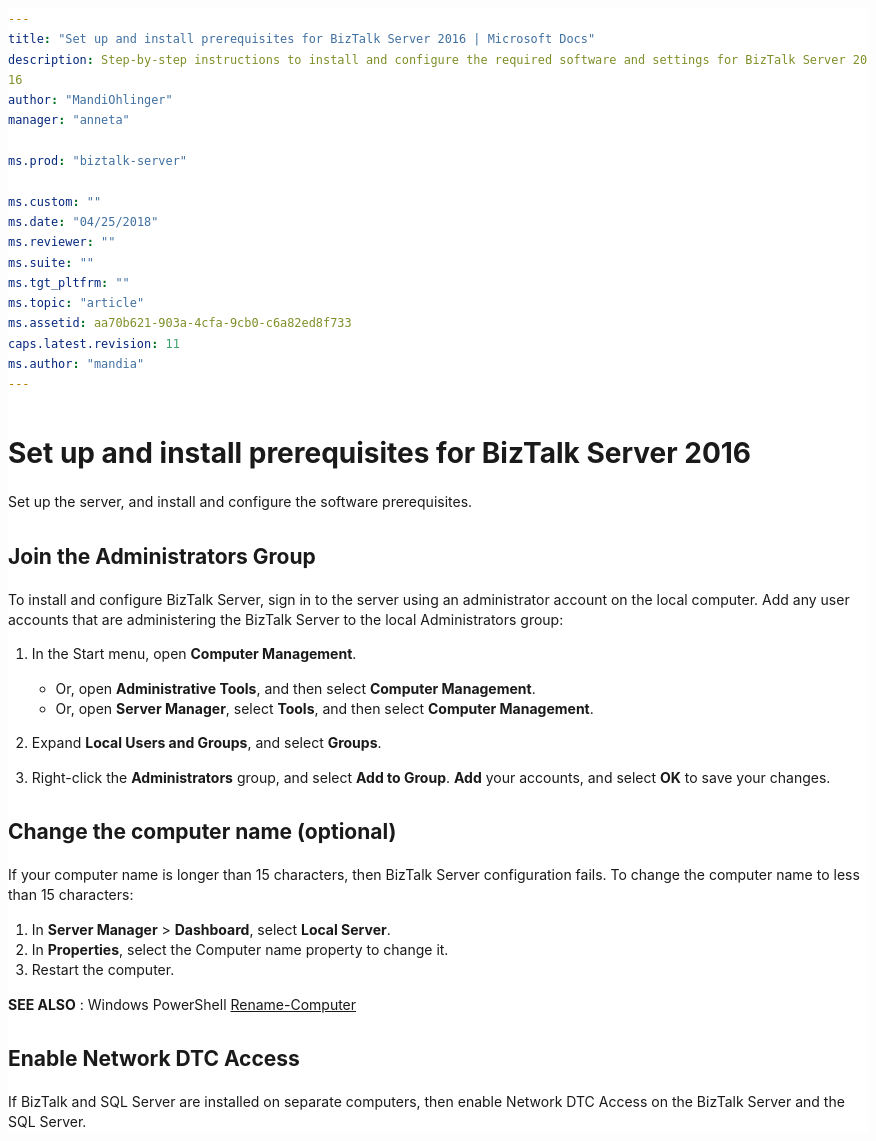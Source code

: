 ```yaml
---
title: "Set up and install prerequisites for BizTalk Server 2016 | Microsoft Docs"
description: Step-by-step instructions to install and configure the required software and settings for BizTalk Server 2016
author: "MandiOhlinger"
manager: "anneta"

ms.prod: "biztalk-server"

ms.custom: ""
ms.date: "04/25/2018"
ms.reviewer: ""
ms.suite: ""
ms.tgt_pltfrm: ""
ms.topic: "article"
ms.assetid: aa70b621-903a-4cfa-9cb0-c6a82ed8f733
caps.latest.revision: 11
ms.author: "mandia"
---
```


# Set up and install prerequisites for BizTalk Server 2016
Set up the server, and install and configure the software prerequisites.

## Join the Administrators Group
To install and configure BizTalk Server, sign in to the server using an administrator account on the local computer. Add any user accounts that are administering the BizTalk Server to the local Administrators group:

1.	In the Start menu, open **Computer Management**.

    * Or, open **Administrative Tools**, and then select **Computer Management**.
    * Or, open **Server Manager**, select **Tools**, and then select **Computer Management**.
  
2.	Expand **Local Users and Groups**, and select **Groups**.
3.	Right-click the **Administrators** group, and select **Add to Group**. **Add** your accounts, and select **OK** to save your changes. 

## Change the computer name (optional)
If your computer name is longer than 15 characters, then BizTalk Server configuration fails. To change the computer name to less than 15 characters:

1.	In **Server Manager** > **Dashboard**, select **Local Server**. 
2.	In **Properties**, select the Computer name property to change it.
3. Restart the computer. 

**SEE ALSO** : Windows PowerShell [Rename-Computer](https://technet.microsoft.com/library/hh849792.aspx)

## Enable Network DTC Access
If BizTalk and SQL Server are installed on separate computers, then enable Network DTC Access on the BizTalk Server and the SQL Server. 
